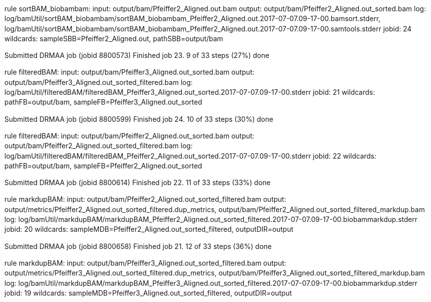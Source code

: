 rule sortBAM_biobambam:
    input: output/bam/Pfeiffer2_Aligned.out.bam
    output: output/bam/Pfeiffer2_Aligned.out_sorted.bam
    log: log/bamUtil/sortBAM_biobambam/sortBAM_biobambam_Pfeiffer2_Aligned.out.2017-07-07.09-17-00.bamsort.stderr, log/bamUtil/sortBAM_biobambam/sortBAM_biobambam_Pfeiffer2_Aligned.out.2017-07-07.09-17-00.samtools.stderr
    jobid: 24
    wildcards: sampleSBB=Pfeiffer2_Aligned.out, pathSBB=output/bam

Submitted DRMAA job (jobid 8800573)
Finished job 23.
9 of 33 steps (27%) done

rule filteredBAM:
    input: output/bam/Pfeiffer3_Aligned.out_sorted.bam
    output: output/bam/Pfeiffer3_Aligned.out_sorted_filtered.bam
    log: log/bamUtil/filteredBAM/filteredBAM_Pfeiffer3_Aligned.out_sorted.2017-07-07.09-17-00.stderr
    jobid: 21
    wildcards: pathFB=output/bam, sampleFB=Pfeiffer3_Aligned.out_sorted

Submitted DRMAA job (jobid 8800599)
Finished job 24.
10 of 33 steps (30%) done

rule filteredBAM:
    input: output/bam/Pfeiffer2_Aligned.out_sorted.bam
    output: output/bam/Pfeiffer2_Aligned.out_sorted_filtered.bam
    log: log/bamUtil/filteredBAM/filteredBAM_Pfeiffer2_Aligned.out_sorted.2017-07-07.09-17-00.stderr
    jobid: 22
    wildcards: pathFB=output/bam, sampleFB=Pfeiffer2_Aligned.out_sorted

Submitted DRMAA job (jobid 8800614)
Finished job 22.
11 of 33 steps (33%) done

rule markdupBAM:
    input: output/bam/Pfeiffer2_Aligned.out_sorted_filtered.bam
    output: output/metrics/Pfeiffer2_Aligned.out_sorted_filtered.dup_metrics, output/bam/Pfeiffer2_Aligned.out_sorted_filtered_markdup.bam
    log: log/bamUtil/markdupBAM/markdupBAM_Pfeiffer2_Aligned.out_sorted_filtered.2017-07-07.09-17-00.biobammarkdup.stderr
    jobid: 20
    wildcards: sampleMDB=Pfeiffer2_Aligned.out_sorted_filtered, outputDIR=output

Submitted DRMAA job (jobid 8800658)
Finished job 21.
12 of 33 steps (36%) done

rule markdupBAM:
    input: output/bam/Pfeiffer3_Aligned.out_sorted_filtered.bam
    output: output/metrics/Pfeiffer3_Aligned.out_sorted_filtered.dup_metrics, output/bam/Pfeiffer3_Aligned.out_sorted_filtered_markdup.bam
    log: log/bamUtil/markdupBAM/markdupBAM_Pfeiffer3_Aligned.out_sorted_filtered.2017-07-07.09-17-00.biobammarkdup.stderr
    jobid: 19
    wildcards: sampleMDB=Pfeiffer3_Aligned.out_sorted_filtered, outputDIR=output
